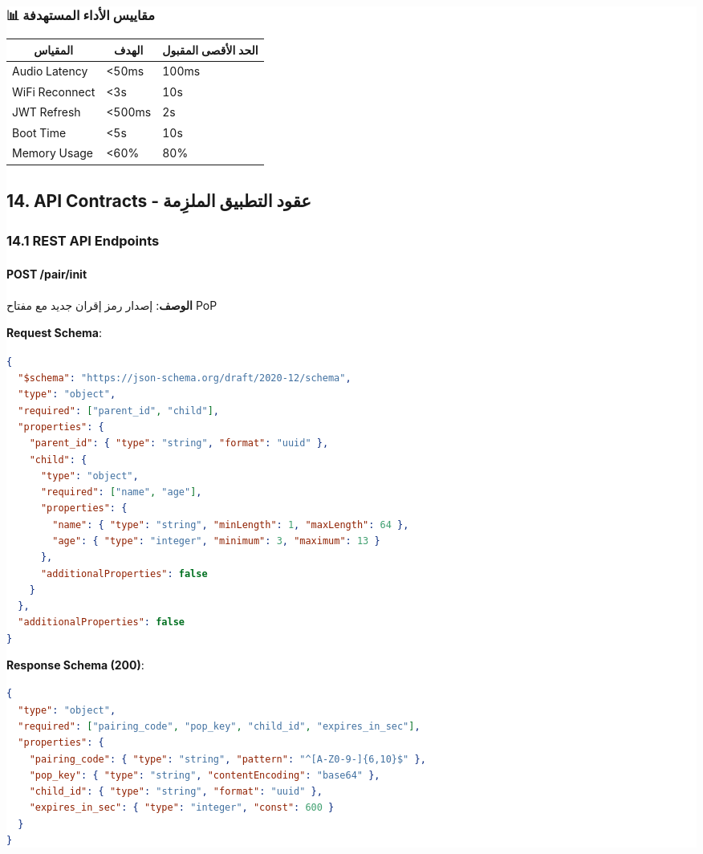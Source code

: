 ### 📊 مقاييس الأداء المستهدفة

| المقياس | الهدف | الحد الأقصى المقبول |
|---------|-------|-------------------|
| Audio Latency | <50ms | 100ms |
| WiFi Reconnect | <3s | 10s |
| JWT Refresh | <500ms | 2s |
| Boot Time | <5s | 10s |
| Memory Usage | <60% | 80% |

## 14. API Contracts - عقود التطبيق الملزِمة

### 14.1 REST API Endpoints

#### POST /pair/init
**الوصف**: إصدار رمز إقران جديد مع مفتاح PoP

**Request Schema**:
```json
{
  "$schema": "https://json-schema.org/draft/2020-12/schema",
  "type": "object",
  "required": ["parent_id", "child"],
  "properties": {
    "parent_id": { "type": "string", "format": "uuid" },
    "child": {
      "type": "object",
      "required": ["name", "age"],
      "properties": {
        "name": { "type": "string", "minLength": 1, "maxLength": 64 },
        "age": { "type": "integer", "minimum": 3, "maximum": 13 }
      },
      "additionalProperties": false
    }
  },
  "additionalProperties": false
}
```

**Response Schema (200)**:
```json
{
  "type": "object",
  "required": ["pairing_code", "pop_key", "child_id", "expires_in_sec"],
  "properties": {
    "pairing_code": { "type": "string", "pattern": "^[A-Z0-9-]{6,10}$" },
    "pop_key": { "type": "string", "contentEncoding": "base64" },
    "child_id": { "type": "string", "format": "uuid" },
    "expires_in_sec": { "type": "integer", "const": 600 }
  }
}
```
